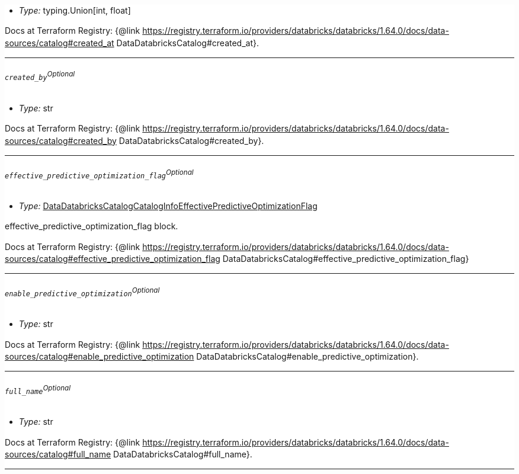 - *Type:* typing.Union[int, float]

Docs at Terraform Registry: {@link https://registry.terraform.io/providers/databricks/databricks/1.64.0/docs/data-sources/catalog#created_at DataDatabricksCatalog#created_at}.

---

###### `created_by`<sup>Optional</sup> <a name="created_by" id="@cdktf/provider-databricks.dataDatabricksCatalog.DataDatabricksCatalog.putCatalogInfo.parameter.createdBy"></a>

- *Type:* str

Docs at Terraform Registry: {@link https://registry.terraform.io/providers/databricks/databricks/1.64.0/docs/data-sources/catalog#created_by DataDatabricksCatalog#created_by}.

---

###### `effective_predictive_optimization_flag`<sup>Optional</sup> <a name="effective_predictive_optimization_flag" id="@cdktf/provider-databricks.dataDatabricksCatalog.DataDatabricksCatalog.putCatalogInfo.parameter.effectivePredictiveOptimizationFlag"></a>

- *Type:* <a href="#@cdktf/provider-databricks.dataDatabricksCatalog.DataDatabricksCatalogCatalogInfoEffectivePredictiveOptimizationFlag">DataDatabricksCatalogCatalogInfoEffectivePredictiveOptimizationFlag</a>

effective_predictive_optimization_flag block.

Docs at Terraform Registry: {@link https://registry.terraform.io/providers/databricks/databricks/1.64.0/docs/data-sources/catalog#effective_predictive_optimization_flag DataDatabricksCatalog#effective_predictive_optimization_flag}

---

###### `enable_predictive_optimization`<sup>Optional</sup> <a name="enable_predictive_optimization" id="@cdktf/provider-databricks.dataDatabricksCatalog.DataDatabricksCatalog.putCatalogInfo.parameter.enablePredictiveOptimization"></a>

- *Type:* str

Docs at Terraform Registry: {@link https://registry.terraform.io/providers/databricks/databricks/1.64.0/docs/data-sources/catalog#enable_predictive_optimization DataDatabricksCatalog#enable_predictive_optimization}.

---

###### `full_name`<sup>Optional</sup> <a name="full_name" id="@cdktf/provider-databricks.dataDatabricksCatalog.DataDatabricksCatalog.putCatalogInfo.parameter.fullName"></a>

- *Type:* str

Docs at Terraform Registry: {@link https://registry.terraform.io/providers/databricks/databricks/1.64.0/docs/data-sources/catalog#full_name DataDatabricksCatalog#full_name}.

---